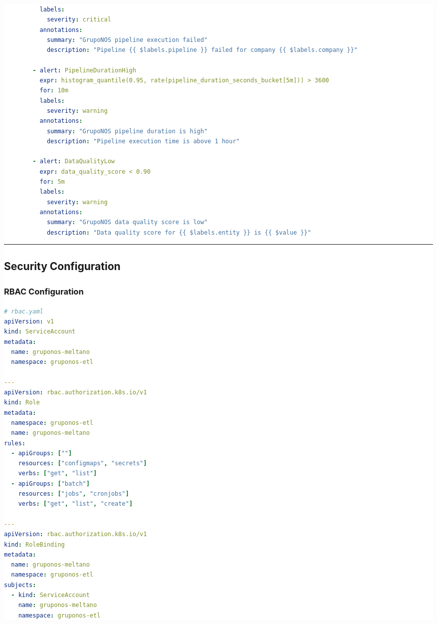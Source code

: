 ```yaml
          labels:
            severity: critical
          annotations:
            summary: "GrupoNOS pipeline execution failed"
            description: "Pipeline {{ $labels.pipeline }} failed for company {{ $labels.company }}"

        - alert: PipelineDurationHigh
          expr: histogram_quantile(0.95, rate(pipeline_duration_seconds_bucket[5m])) > 3600
          for: 10m
          labels:
            severity: warning
          annotations:
            summary: "GrupoNOS pipeline duration is high"
            description: "Pipeline execution time is above 1 hour"

        - alert: DataQualityLow
          expr: data_quality_score < 0.90
          for: 5m
          labels:
            severity: warning
          annotations:
            summary: "GrupoNOS data quality score is low"
            description: "Data quality score for {{ $labels.entity }} is {{ $value }}"
```

---

## Security Configuration

### RBAC Configuration

```yaml
# rbac.yaml
apiVersion: v1
kind: ServiceAccount
metadata:
  name: gruponos-meltano
  namespace: gruponos-etl

---
apiVersion: rbac.authorization.k8s.io/v1
kind: Role
metadata:
  namespace: gruponos-etl
  name: gruponos-meltano
rules:
  - apiGroups: [""]
    resources: ["configmaps", "secrets"]
    verbs: ["get", "list"]
  - apiGroups: ["batch"]
    resources: ["jobs", "cronjobs"]
    verbs: ["get", "list", "create"]

---
apiVersion: rbac.authorization.k8s.io/v1
kind: RoleBinding
metadata:
  name: gruponos-meltano
  namespace: gruponos-etl
subjects:
  - kind: ServiceAccount
    name: gruponos-meltano
    namespace: gruponos-etl
```
